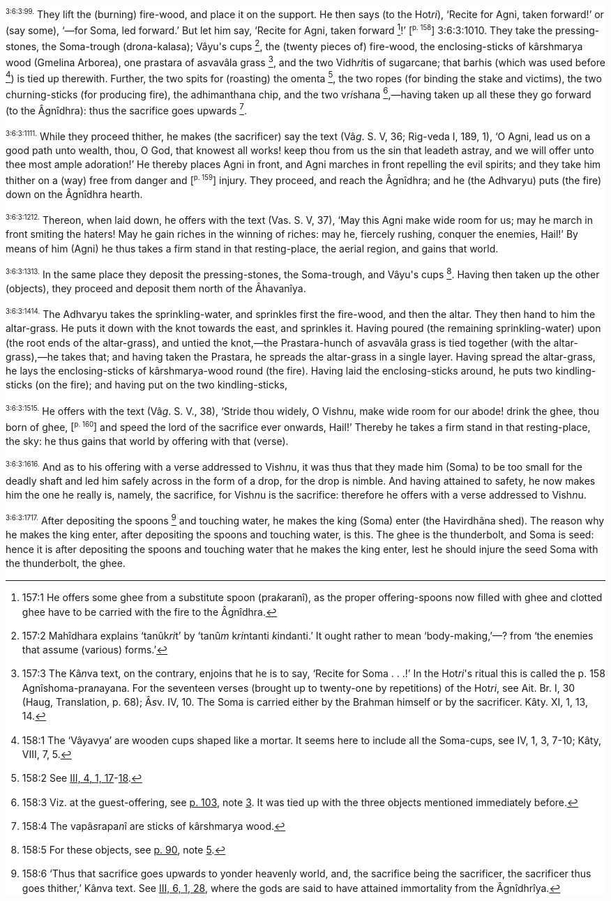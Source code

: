 <span id="v3_6_3_99"><sup><small>3:6:3:99.</small></sup></span>  They lift the (burning) fire-wood, and place it on the support. He then says (to the Hot<i>ri</i>), ‘Recite for Agni, taken forward!’ or (say some), ‘—for Soma, led forward.’ But let him say, ‘Recite for Agni, taken forward [^417]!’ <span id="p158">[<sup><small>p. 158</small></sup>]</span> 3:6:3:1010\. They take the pressing-stones, the Soma-trough (dro<i>n</i>a-kala<i>s</i>a); Vâyu's cups [^418], the (twenty pieces of) fire-wood, the enclosing-sticks of kârshmarya wood (Gmelina Arborea), one prastara of a<i>s</i>vavâla grass [^419], and the two Vidh<i>ri</i>tis of sugarcane; that barhis (which was used before [^420]) is tied up therewith. Further, the two spits for (roasting) the omenta [^421], the two ropes (for binding the stake and victims), the two churning-sticks (for producing fire), the adhimanthana chip, and the two v<i>ri</i>sha<i>n</i>a [^422],—having taken up all these they go forward (to the Âgnîdhra): thus the sacrifice goes upwards [^423].

<span id="v3_6_3_1111"><sup><small>3:6:3:1111.</small></sup></span>  While they proceed thither, he makes (the sacrificer) say the text (Vâ<i>g</i>. S. V, 36; Rig-veda I, 189, 1), ‘O Agni, lead us on a good path unto wealth, thou, O God, that knowest all works! keep thou from us the sin that leadeth astray, and we will offer unto thee most ample adoration!’ He thereby places Agni in front, and Agni marches in front repelling the evil spirits; and they take him thither on a (way) free from danger and <span id="p159">[<sup><small>p. 159</small></sup>]</span> injury. They proceed, and reach the Âgnîdhra; and he (the Adhvaryu) puts (the fire) down on the Âgnîdhra hearth.

<span id="v3_6_3_1212"><sup><small>3:6:3:1212.</small></sup></span>  Thereon, when laid down, he offers with the text (Vas. S. V, 37), ‘May this Agni make wide room for us; may he march in front smiting the haters! May he gain riches in the winning of riches: may he, fiercely rushing, conquer the enemies, Hail!’ By means of him (Agni) he thus takes a firm stand in that resting-place, the aerial region, and gains that world.

<span id="v3_6_3_1313"><sup><small>3:6:3:1313.</small></sup></span>  In the same place they deposit the pressing-stones, the Soma-trough, and Vâyu's cups [^424]. Having then taken up the other (objects), they proceed and deposit them north of the Âhavanîya.

<span id="v3_6_3_1414"><sup><small>3:6:3:1414.</small></sup></span>  The Adhvaryu takes the sprinkling-water, and sprinkles first the fire-wood, and then the altar. They then hand to him the altar-grass. He puts it down with the knot towards the east, and sprinkles it. Having poured (the remaining sprinkling-water) upon (the root ends of the altar-grass), and untied the knot,—the Prastara-hunch of a<i>s</i>vavâla grass is tied together (with the altar-grass),—he takes that; and having taken the Prastara, he spreads the altar-grass in a single layer. Having spread the altar-grass, he lays the enclosing-sticks of kârshmarya-wood round (the fire). Having laid the enclosing-sticks around, he puts two kindling-sticks (on the fire); and having put on the two kindling-sticks,

<span id="v3_6_3_1515"><sup><small>3:6:3:1515.</small></sup></span>  He offers with the text (Vâ<i>g</i>. S. V., 38), ‘Stride thou widely, O Vish<i>n</i>u, make wide room for our abode! drink the ghee, thou born of ghee, <span id="p160">[<sup><small>p. 160</small></sup>]</span> and speed the lord of the sacrifice ever onwards, Hail!’ Thereby he takes a firm stand in that resting-place, the sky: he thus gains that world by offering with that (verse).

<span id="v3_6_3_1616"><sup><small>3:6:3:1616.</small></sup></span>  And as to his offering with a verse addressed to Vish<i>n</i>u, it was thus that they made him (Soma) to be too small for the deadly shaft and led him safely across in the form of a drop, for the drop is nimble. And having attained to safety, he now makes him the one he really is, namely, the sacrifice, for Vish<i>n</i>u is the sacrifice: therefore he offers with a verse addressed to Vish<i>n</i>u.

<span id="v3_6_3_1717"><sup><small>3:6:3:1717.</small></sup></span>  After depositing the spoons [^425] and touching water, he makes the king (Soma) enter (the Havirdhâna shed). The reason why he makes the king enter, after depositing the spoons and touching water, is this. The ghee is the thunderbolt, and Soma is seed: hence it is after depositing the spoons and touching water that he makes the king enter, lest he should injure the seed Soma with the thunderbolt, the ghee.


[^380]: 140:3 The Sadas is a shed or tent, facing the east with its long side, which is to measure eighteen (or twenty-one, or twenty-four, or, according to the <i>S</i>ulva-sûtra, twenty-seven) cubits, the breadth by p. 141 six cubits (or ten, or one half that of the long side). The udumbara post, according to some, is to stand exactly in the centre of the shed; or, according to others, at an equal distance from the (long) east and west sides; the ‘spine’ (cf. [p. 112](Book_2_3_5#p112), note [2](Book_2_3_5#fn294)) in that case dividing the building into two equal parts, a northern and a southern one. In the middle the shed is to be of the sacrificer's height, and from thence the ceiling is to slant towards the ends where it is to reach up to the sacrificer's navel. According to the Black Ya<i>g</i>us, the erection of the Sadas precedes the digging of the Uparavas, described in the preceding Brâhma<i>n</i>a. Taitt. S. VI, 2, 10, 11.
[^381]: 141:1 The anta<i>h</i>pâta, see [III, 5, I, 1](Book_2_3_5#v3_5_1_1).
[^382]: 142:1 It is the part which is to stand above ground that is to be of the sacrificer's size.
[^383]: 143:1 Svâru<i>h</i>, ‘naturally grown,’ Taitt. S. VI, 2, 10, 4.
[^384]: 144:1 See [III, 5, 2, 11](Book_2_3_5#v3_5_2_11) with note. The Kâ<i>n</i>va text has, bahvî vâ â<i>s</i>îr ya<i>g</i>u<i>h</i>shu te asmâ ete â<i>s</i>ishâ vâ <i>s</i>âste yad brahma <i>k</i>a kshatra<i>m</i> <i>k</i>a.
[^385]: 145:1 The post is to be furcate at the top, and between the branch-stumps (forming as it were its ears) he is to put a piece of gold and pour the ghee thereon; when the ghee reaches the ground, he is to pronounce the final ‘Svâhâ!’ in accordance with the practice at the homas; the gold representing, as it were, the sacrificial fire. Sâya<i>n</i>a on Taitt. S. I, 3, I; Kâty. VIII, 5, 37 seq.
[^386]: 145:2 That is, after putting up the posts of the front and back doors, and laying the beams on, both longways and crossways, in the same way as was done in erecting the Prâ<i>k</i>înava<i>m</i><i>s</i>a and Havirdhâna, he is to spread over the beams the nine mats that are to form the ceiling,—viz. first the middle, and then the two others, of the three southern ones, thereupon three alongside these, across the central part of the shed, and finally the three across the north side. According to some authorities the central mats are laid down first, and then those on the south and north sides. See Sâya<i>n</i>a on Taitt. S. I, 3, 1 (p. 450).
[^387]: 146:1 Viz. with hurdles, or upright grass-mats, fastened to the doorposts by means of cord.
[^388]: 146:2 See [III, 5, 3, 25](Book_2_3_5#v3_5_3_25).
[^389]: 147:1 North of the clog (apalamba) of the carts, Kâ<i>n</i>va rec.
[^390]: 147:2 They gained it, as would seem, by means of the other half of the Âgnîdhra fire. Cf. Ait. Br. II, 36. Sâya<i>n</i>a interprets ‘tân apy ardham âgnîdhrasya, <i>g</i>igyus’ by, ‘\[They forced those (gods) back to the Sadas:\] and they (the gods), having reached the side (ardham = samîpam) of the Âgnîdhra (fire), conquered the Asuras and won immortality.’ The Kâ<i>n</i>va rec. reads:—‘Te hâpy âgnîdhrasyârdha<i>m</i> <i>g</i>igyus to ’rdhân (! read ’rdhâd) etad vi<i>s</i>ve devâ am<i>ri</i>tatvam apâ<i>g</i>ayan.’
[^391]: 148:1 Or, as Sâya<i>n</i>a takes it, ‘he who is known (as well-conducted) and a repeater (reader) of the Veda.’
[^392]: 148:2 See [IV, 3, 4, 19](Book_2_4_3#v4_3_4_19) seq.
[^393]: 148:3 Or, ‘that (fire) will not suffer evil’ (ârti<i>m</i> na labheta, Sâya<i>n</i>a).
[^394]: 148:4 There are altogether eight dhish<i>n</i>yas, two of which, viz. the Âgnîdhra and the Mâr<i>g</i>âlîya, are raised north and south of the back part of the cart-shed (havirdhâna) respectively; while the other six are raised inside the Sadas along the east side of it, viz. five of them north of the ‘spine,’ belonging (from south to north) to the Hot<i>ri</i>, Brâhma<i>n</i>â_kh<i>a</i>m_si, Pot<i>ri</i>, Nesh<i>t</i><i>ri</i>, and A<i>kh</i>âvâka respectively; and one south of the spine, exactly south-east of the Udumbara post, for the Maitrâvaru<i>n</i>a (or Pra<i>s</i>âst<i>ri</i>) priest. These six priests, together with the Âgnîdhra, are called the ‘seven Hot<i>ri</i>s.’ The Âgnîdhra and Mâr<i>g</i>âlîya have square sheds with four posts erected over them, open on the east side and on the side facing the cart-shed. The Âgnîdhra hearth is thrown up first, and the Mâr<i>g</i>âlîya last of all; and the Maitrâvaru<i>n</i>a's immediately after that of the Hot<i>ri</i>. For the formulas by which they are consecrated, see Vâ<i>g</i>. S. V, 32, 32.
[^395]: 149:1 That is, the parts of the body corresponding to one another, as arms, loins, &c.
[^396]: 149:2 See [III, 2, 4, 1](Book_2_3_2#v3_2_4_1) seq.; Oldenberg, Zeitsch. d. Deutsch. Morg. Ges. XXXVII, p. 67 seq.; Weber, Ind. Stud. VIII, p. 31.
[^397]: 149:3 In Taitt. S. VI, 1, 6; Kâ<i>th</i>. XXIII, 10, supar<i>n</i>î, ‘the well-winged,’ is identified with the sky.
[^398]: 149:4 Lit. ‘she shall win both of us,’ i.e. each saying that the other would win herself.
[^399]: 150:1 ‘And because these two there disputed, therefore the story called “Saupar<i>n</i>akâdrava” is here told,’ Kâ<i>n</i>va text. It is difficult to see how this statement came to be inserted here, unless it be because of a division in the text,—this paragraph being the nineteen hundredth in the Mâdhyandina recension. This explanation would not, however, apply to the Kâ<i>n</i>va text.
[^400]: 150:2 ‘Therewith redeem thee from death,’ Kâ<i>n</i>va rec.
[^401]: 150:3 Ku<i>s</i>î? = ko<i>s</i>î, ‘pod’ (or case). Sâya<i>n</i>a explains it by ‘âyudha’ (? weapon, or vessel. sheath).
[^402]: 151:1 Sâya<i>n</i>a takes it in the sense of ‘she swallowed (khâd),’ but I should feel inclined to refer it to the same verb ‘khid’ (? khad) as ‘âkhidat’ coming immediately after it. Could Pâ<i>n</i>ini's Sûtra VI, 1, 52 refer to this passage? \[Kâ<i>s</i>. V., Benares edition <i>k</i>ikhâda; MS. Indian Office <i>k</i>akhâda.\] The Kâ<i>n</i>va text has the same reading: â<i>k</i>akhâda-âkhidat.
[^403]: 152:1 See [III, 3, 3, 11](Book_2_3_3#v3_3_3_11).
[^404]: 152:2 For these oblations poured upon burning bundles of chips and grass held over the several hearth-fires, see [IV, 4, 2, 7](Book_2_4_4#v4_4_2_7).
[^405]: 152:3 Yad vâ uparyupari somam bibhrata<i>h</i> sa<i>m</i><i>k</i>arishyanti, Kâ<i>n</i>va rec. (? holding the Soma close above the dhish<i>n</i>yas). This passage p. 153 apparently refers to the <i>K</i>amasa-Adhvaryus or cup-bearers, who at the time of the Savanas hold up their cups filled with Soma, which, after libations have been made of it on the fire, is drunk by the priests.
[^406]: 153:1 Samayâ; the Kâ<i>n</i>va text has ‘pratyaṅ (in going to the back)’ instead.
[^407]: 153:2 That is, bestrewed with gravel.
[^408]: 153:3 When the dhish<i>n</i>yas have been completed, the Adhvaryu, standing east of the front door of the Sadas, has to point at the Âhavanîya, the Bahishpavamâna-place, the pit whence the earth for the hearths and high altar was taken, the slaughtering place, the Udumbara post, the Brahman's seat, the (old Âhavanîya at the) hall-door, the old Gârhapatya, and the Utkara (heap of rubbish) one by one with the texts, Vâ<i>g</i>. S. V, 32, 2, &c. Kâty. VIII, 6, 23, 24.
[^409]: 154:1 Nârâ<i>s</i>a<i>m</i>sa, 'pertaining to Narâ<i>s</i>a<i>m</i>sa (man's praise, i.e. Agni, or Soma, or the Fathers),' is the name given to certain remains of Soma-libations (or potations) sacred to the Fathers, which, in the nine Soma-cups, are temporarily deposited under the axle of the southern Soma-cart, till they are drunk by the priests at the end of the libation.
[^410]: 154:2 Or, alongside of; corresponding to, included in, them (anu).
[^411]: 155:1 ‘Sma’ does not seem here to nave its usual force, which it has in the next sentence, combined with ‘purâ.’
[^412]: 155:2 Or, corresponds to (anu).
[^413]: 155:3 That is, a blood-relation of the sacrificer, dwelling together with him. Cf. also [p. 40](Book_2_3_2#p40), note [1](Book_2_3_2#fn111).
[^414]: 156:1 Viz. on the Âhavanîya of the Prâ<i>k</i>înava<i>m</i><i>s</i>a (hall) now serving as the Gârhapatya, and generally called <i>s</i>âlâdvârya, i.e. the one near the (front or eastern) hall-door.
[^415]: 156:2 See [p. 121](Book_2_3_5#p121), note [2](Book_2_3_5#fn322).
[^416]: 156:3 P<i>ri</i>shad-â<i>g</i>ya (lit. mottled butter) is clarified butter mixed with sour milk.
[^417]: 157:1 He offers some ghee from a substitute spoon (pra<i>k</i>aranî), as the proper offering-spoons now filled with ghee and clotted ghee have to be carried with the fire to the Âgnîdhra.
[^418]: 157:2 Mahîdhara explains ‘tanûk<i>ri</i>t’ by ‘tanû<i>m</i> k<i>ri</i>ntanti <i>k</i>indanti.’ It ought rather to mean ‘body-making,’—? from ‘the enemies that assume (various) forms.’
[^419]: 157:3 The Kâ<i>n</i>va text, on the contrary, enjoins that he is to say, ‘Recite for Soma . . .!’ In the Hot<i>ri</i>'s ritual this is called the p. 158 Agnîshoma-pra<i>n</i>ayana. For the seventeen verses (brought up to twenty-one by repetitions) of the Hot<i>ri</i>, see Ait. Br. I, 30 (Haug, Translation, p. 68); Â<i>s</i>v. IV, 10. The Soma is carried either by the Brahman himself or by the sacrificer. Kâty. XI, 1, 13, 14.
[^420]: 158:1 The ‘Vâyavya’ are wooden cups shaped like a mortar. It seems here to include all the Soma-cups, see IV, 1, 3, 7-10; Kâty, VIII, 7, 5.
[^421]: 158:2 See [III, 4, 1, 17](Book_2_3_4#v3_4_1_17)\-[18](Book_2_3_4#v3_4_1_18).
[^422]: 158:3 Viz. at the guest-offering, see [p. 103](Book_2_3_4#p103), note [3](Book_2_3_4#fn269). It was tied up with the three objects mentioned immediately before.
[^423]: 158:4 The vapâ<i>s</i>rapa<i>n</i>î are sticks of kârshmarya wood.
[^424]: 158:5 For these objects, see [p. 90](Book_2_3_4#p90), note [5](Book_2_3_4#fn241).
[^425]: 158:6 ‘Thus that sacrifice goes upwards to yonder heavenly world, and, the sacrifice being the sacrificer, the sacrificer thus goes thither,’ Kâ<i>n</i>va text. See [III, 6, 1, 28](Book_2_3_6#v3_6_1_28), where the gods are said to have attained immortality from the Âgnîdhrîya.
[^426]: 159:1 Also the two fringed filtering-cloths (da<i>s</i>âpavitre), according to the Kâ<i>n</i>va rec.
[^427]: 160:1 ‘He then deposits the Prastara on the mound ([p. 140](Book_2_3_5#p140), note [2](Book_2_3_5#fn377)), deposits there the <i>g</i>uhû and the upabh<i>ri</i>t and the p<i>ri</i>shadâ<i>g</i>ya; and having touched the sacrificial materials and touched water, he takes the king and enters (the cart-shed),’ &c. Kâ<i>n</i>va rec.
[^428]: 161:1 See [III, 3, 4, 21](Book_2_3_3#v3_3_4_21).
[^429]: 161:2 Thus (iti), viz. with the following modifications of the corresponding formula, used at the ‘intermediary consecration,’ [III, 4, 3, 9](Book_2_3_4#v3_4_3_9). Perhaps ‘iti’ may mean ‘thus,’ i.e. while still keeping his fingers turned in; or, it may mean ‘as such’ (as a free man).
[^430]: 162:1 On the Animal Sacrifice, cp. Dr. J. Schwab's dissertation, ‘Das altindische Thieropfer,’ 1882.
[^431]: 162:2 This oblation is called yûpâhuti, or ‘stake-offering.’
[^432]: 163:1 ‘Vanaspati’ is a common synonym of v<i>ri</i>ksha, tree.
[^433]: 164:1 Viz. he places or holds it against where he is about to strike the tree, so as first to cut the grass.
[^434]: 164:2 For the destination of this chip of the bark, see [III, 7, 1, 8](Book_2_3_7#v3_7_1_8).
[^435]: 164:3 That is to say, he is not to cut the tree too high from the ground, so that the axle of the cart might readily pass over the remaining stump without touching it. The Kâ<i>n</i>va text reads, ‘tam anakshastambhe v<i>ri</i><i>s</i><i>k</i>ed uta hy enam anasâ vakshyanto bhavanty uto svarga<i>m</i> hâsya loka<i>m</i> yate (sic) ’kshastambha<i>h</i> syât tasmâd anakshastambhe v<i>ri</i><i>s</i><i>k</i>et.’ Nothing is said anywhere about the yûpa being conveyed on a cart to the sacrificial ground, if, indeed, that statement refer to the yûpa at all. Sâya<i>n</i>a's comment is very corrupt here, but he seems to interpret the passage to the effect that some people might convey the stake on the cart (pakshe anasâ yûpa<i>m</i> nayeyu<i>h</i>) and that in that case the cart would be obstructed.
[^436]: 165:1 Or, ‘hence trees grow up again from the stump (? after felling, “â vra<i>s</i><i>k</i>anât”) out of seed.’
[^437]: 167:1 On the connection of the Pa<i>ñ</i><i>k</i>ada<i>s</i>a-stoma with Indra, the wielder of the thunderbolt, see part i, introduction, p. xviii.
[^438]: 167:2 The Kâ<i>n</i>va text leaves an option first between stakes six, eight, eleven, fifteen (and for the Vâ<i>g</i>apeya seventeen) cubits long; and finally lays down the rule that no regard is to be had to any fixed measure.
